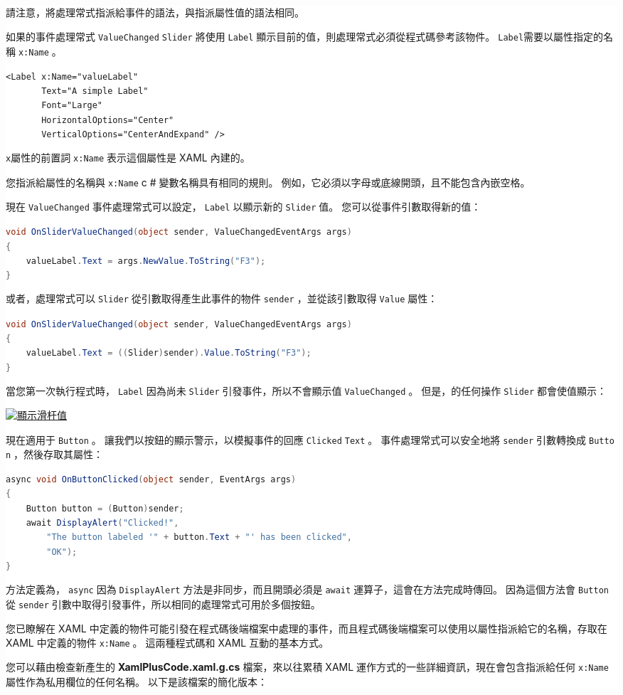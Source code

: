 請注意，將處理常式指派給事件的語法，與指派屬性值的語法相同。

如果的事件處理常式 `ValueChanged` `Slider` 將使用 `Label` 顯示目前的值，則處理常式必須從程式碼參考該物件。 `Label`需要以屬性指定的名稱 `x:Name` 。

```xaml
<Label x:Name="valueLabel"
       Text="A simple Label"
       Font="Large"
       HorizontalOptions="Center"
       VerticalOptions="CenterAndExpand" />
```

`x`屬性的前置詞 `x:Name` 表示這個屬性是 XAML 內建的。

您指派給屬性的名稱與 `x:Name` c # 變數名稱具有相同的規則。 例如，它必須以字母或底線開頭，且不能包含內嵌空格。

現在 `ValueChanged` 事件處理常式可以設定， `Label` 以顯示新的 `Slider` 值。 您可以從事件引數取得新的值：

```csharp
void OnSliderValueChanged(object sender, ValueChangedEventArgs args)
{
    valueLabel.Text = args.NewValue.ToString("F3");
}
```

或者，處理常式可以 `Slider` 從引數取得產生此事件的物件 `sender` ，並從該引數取得 `Value` 屬性：

```csharp
void OnSliderValueChanged(object sender, ValueChangedEventArgs args)
{
    valueLabel.Text = ((Slider)sender).Value.ToString("F3");
}
```

當您第一次執行程式時， `Label` 因為尚未 `Slider` 引發事件，所以不會顯示值 `ValueChanged` 。 但是，的任何操作 `Slider` 都會使值顯示：

[![顯示滑杆值](get-started-with-xaml-images/xamlpluscode2.png)](get-started-with-xaml-images/xamlpluscode2-large.png#lightbox)

現在適用于 `Button` 。 讓我們以按鈕的顯示警示，以模擬事件的回應 `Clicked` `Text` 。 事件處理常式可以安全地將 `sender` 引數轉換成 `Button` ，然後存取其屬性：

```csharp
async void OnButtonClicked(object sender, EventArgs args)
{
    Button button = (Button)sender;
    await DisplayAlert("Clicked!",
        "The button labeled '" + button.Text + "' has been clicked",
        "OK");
}
```

方法定義為， `async` 因為 `DisplayAlert` 方法是非同步，而且開頭必須是 `await` 運算子，這會在方法完成時傳回。 因為這個方法會 `Button` 從 `sender` 引數中取得引發事件，所以相同的處理常式可用於多個按鈕。

您已瞭解在 XAML 中定義的物件可能引發在程式碼後端檔案中處理的事件，而且程式碼後端檔案可以使用以屬性指派給它的名稱，存取在 XAML 中定義的物件 `x:Name` 。 這兩種程式碼和 XAML 互動的基本方式。

您可以藉由檢查新產生的 **XamlPlusCode.xaml.g.cs** 檔案，來以往累積 XAML 運作方式的一些詳細資訊，現在會包含指派給任何 `x:Name` 屬性作為私用欄位的任何名稱。 以下是該檔案的簡化版本：
